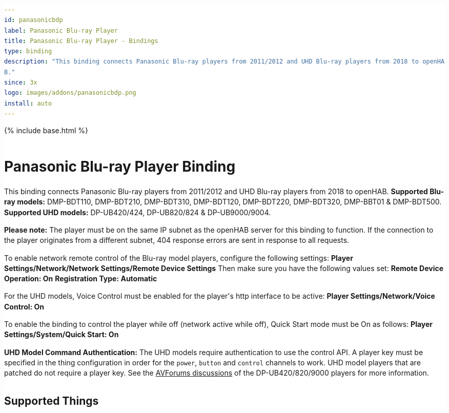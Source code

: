 ```yaml
---
id: panasonicbdp
label: Panasonic Blu-ray Player
title: Panasonic Blu-ray Player - Bindings
type: binding
description: "This binding connects Panasonic Blu-ray players from 2011/2012 and UHD Blu-ray players from 2018 to openHAB."
since: 3x
logo: images/addons/panasonicbdp.png
install: auto
---
```




{% include base.html %}

# Panasonic Blu-ray Player Binding

<AddonLogo />

This binding connects Panasonic Blu-ray players from 2011/2012 and UHD Blu-ray players from 2018 to openHAB.
**Supported Blu-ray models:** DMP-BDT110, DMP-BDT210, DMP-BDT310, DMP-BDT120, DMP-BDT220, DMP-BDT320, DMP-BBT01 & DMP-BDT500.
**Supported UHD models:** DP-UB420/424, DP-UB820/824 & DP-UB9000/9004.

**Please note:** The player must be on the same IP subnet as the openHAB server for this binding to function.
If the connection to the player originates from a different subnet, 404 response errors are sent in response to all requests.

To enable network remote control of the Blu-ray model players, configure the following settings:
**Player Settings/Network/Network Settings/Remote Device Settings**
Then make sure you have the following values set:
**Remote Device Operation: On**
**Registration Type: Automatic**

For the UHD models, Voice Control must be enabled for the player's http interface to be active:
**Player Settings/Network/Voice Control: On**

To enable the binding to control the player while off (network active while off), Quick Start mode must be On as follows:
**Player Settings/System/Quick Start: On**

**UHD Model Command Authentication:**
The UHD models require authentication to use the control API.
A player key must be specified in the thing configuration in order for the `power`, `button` and `control` channels to work.
UHD model players that are patched do not require a player key.
See the [AVForums discussions](https://www.avforums.com/forums/blu-ray-dvd-player-multiregion-hacks.126/) of the DP-UB420/820/9000 players for more information.

## Supported Things
